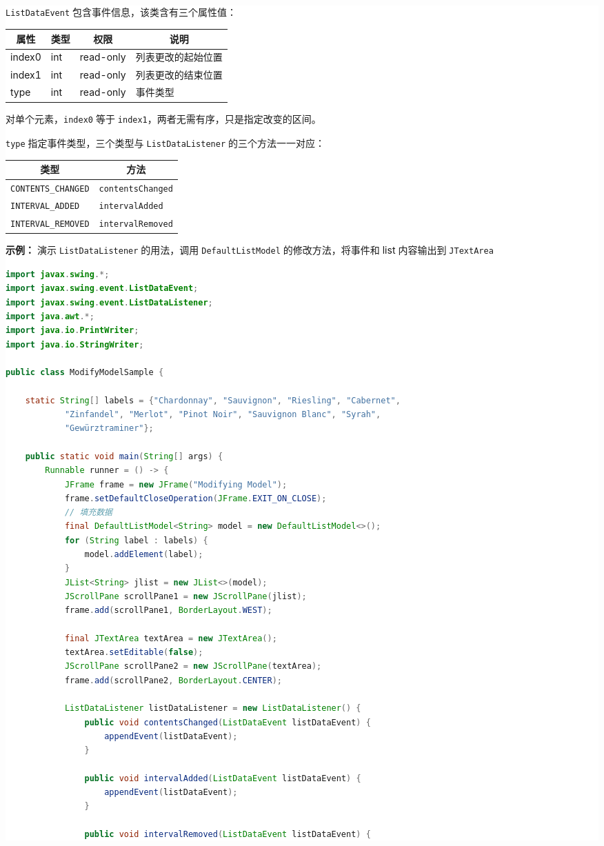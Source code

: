 `ListDataEvent` 包含事件信息，该类含有三个属性值：

|属性|类型|权限|说明|
|---|---|---|----|
|index0|int|read-only|列表更改的起始位置|
|index1|int|read-only|列表更改的结束位置
|type|int|read-only|事件类型|

对单个元素，`index0` 等于 `index1`，两者无需有序，只是指定改变的区间。

`type` 指定事件类型，三个类型与 `ListDataListener` 的三个方法一一对应：

|类型|方法|
|---|---|
|`CONTENTS_CHANGED`|`contentsChanged`|
|`INTERVAL_ADDED`|`intervalAdded`|
|`INTERVAL_REMOVED`|`intervalRemoved`|

**示例：** 演示 `ListDataListener` 的用法，调用 `DefaultListModel` 的修改方法，将事件和 list 内容输出到 `JTextArea`

```java
import javax.swing.*;
import javax.swing.event.ListDataEvent;
import javax.swing.event.ListDataListener;
import java.awt.*;
import java.io.PrintWriter;
import java.io.StringWriter;

public class ModifyModelSample {

    static String[] labels = {"Chardonnay", "Sauvignon", "Riesling", "Cabernet",
            "Zinfandel", "Merlot", "Pinot Noir", "Sauvignon Blanc", "Syrah",
            "Gewürztraminer"};

    public static void main(String[] args) {
        Runnable runner = () -> {
            JFrame frame = new JFrame("Modifying Model");
            frame.setDefaultCloseOperation(JFrame.EXIT_ON_CLOSE);
            // 填充数据
            final DefaultListModel<String> model = new DefaultListModel<>();
            for (String label : labels) {
                model.addElement(label);
            }
            JList<String> jlist = new JList<>(model);
            JScrollPane scrollPane1 = new JScrollPane(jlist);
            frame.add(scrollPane1, BorderLayout.WEST);

            final JTextArea textArea = new JTextArea();
            textArea.setEditable(false);
            JScrollPane scrollPane2 = new JScrollPane(textArea);
            frame.add(scrollPane2, BorderLayout.CENTER);

            ListDataListener listDataListener = new ListDataListener() {
                public void contentsChanged(ListDataEvent listDataEvent) {
                    appendEvent(listDataEvent);
                }

                public void intervalAdded(ListDataEvent listDataEvent) {
                    appendEvent(listDataEvent);
                }

                public void intervalRemoved(ListDataEvent listDataEvent) {
```